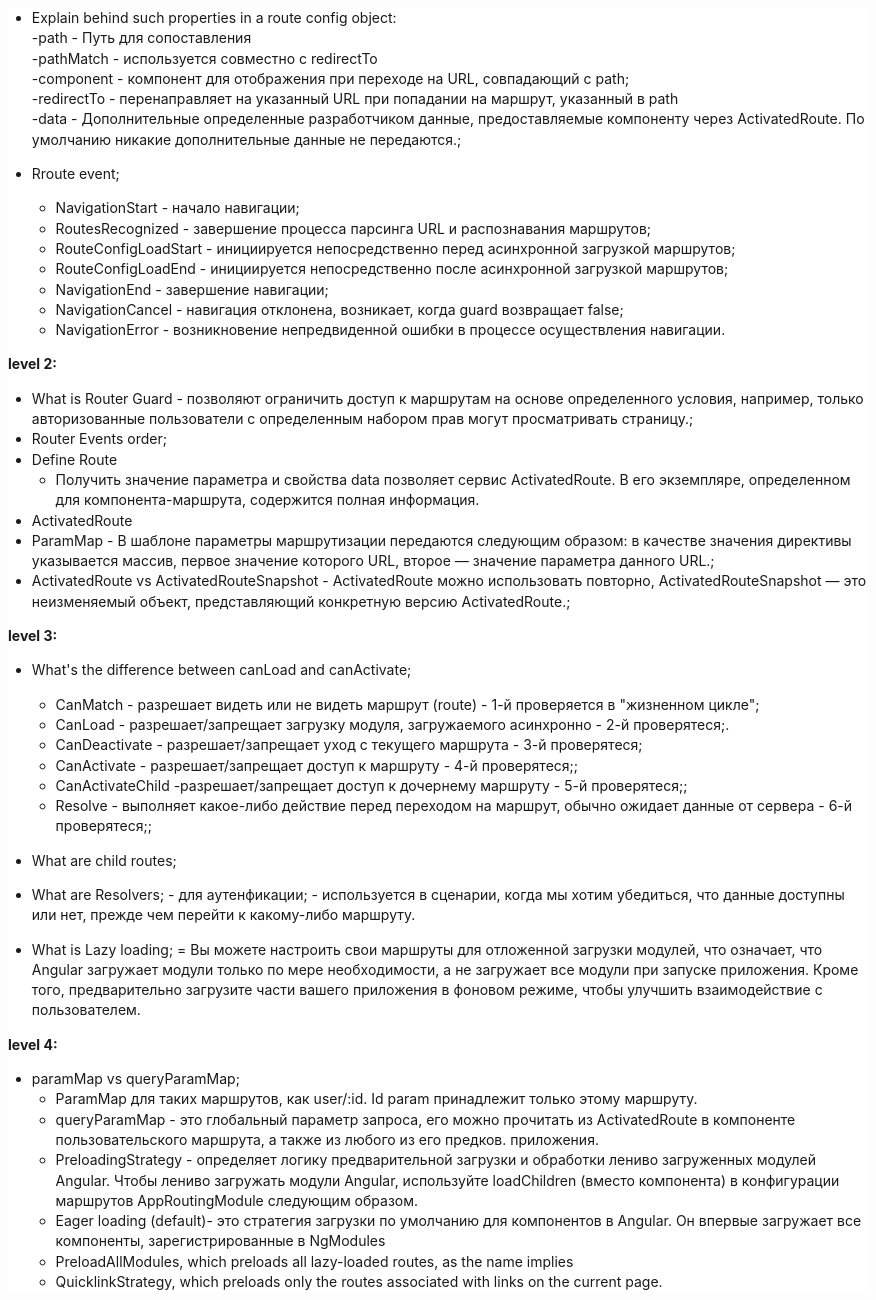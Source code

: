  - Explain behind such properties in a route config object:    
        -path - Путь для сопоставления     
        -pathMatch - используется совместно с redirectTo     
        -component - компонент для отображения при переходе на URL, совпадающий с path;      
        -redirectTo - перенаправляет на указанный URL при попадании на маршрут, указанный в path     
        -data - Дополнительные определенные разработчиком данные, предоставляемые компоненту через ActivatedRoute. По умолчанию никакие дополнительные данные не передаются.;
        
- Rroute event;
  - NavigationStart - начало навигации;
  - RoutesRecognized - завершение процесса парсинга URL и распознавания маршрутов;
  - RouteConfigLoadStart - инициируется непосредственно перед асинхронной загрузкой маршрутов;
  - RouteConfigLoadEnd - инициируется непосредственно после асинхронной загрузкой маршрутов;
  - NavigationEnd - завершение навигации;
  - NavigationCancel - навигация отклонена, возникает, когда guard возвращает false;
  - NavigationError - возникновение непредвиденной ошибки в процессе осуществления навигации.

**level 2:**  

- What is Router Guard - позволяют ограничить доступ к маршрутам на основе определенного условия, например, только авторизованные пользователи с определенным набором прав могут просматривать страницу.;
- Router Events order;
- Define Route
  - Получить значение параметра и свойства data позволяет сервис ActivatedRoute. В его экземпляре, определенном для компонента-маршрута, содержится полная информация.
- ActivatedRoute
- ParamMap - В шаблоне параметры маршрутизации передаются следующим образом: в качестве значения директивы указывается массив, первое значение которого URL, второе — значение параметра данного URL.;
- ActivatedRoute vs ActivatedRouteSnapshot -  ActivatedRoute можно использовать повторно, ActivatedRouteSnapshot — это неизменяемый объект, представляющий конкретную версию ActivatedRoute.;

**level 3:**  

- What's the difference between canLoad and canActivate;  
  - CanMatch - разрешает видеть или не видеть маршрут (route) - 1-й проверяется в "жизненном цикле";
  - CanLoad - разрешает/запрещает загрузку модуля, загружаемого асинхронно - 2-й проверятеся;.
  - CanDeactivate - разрешает/запрещает уход с текущего маршрута - 3-й проверятеся;
  - CanActivate - разрешает/запрещает доступ к маршруту - 4-й проверятеся;;
  - CanActivateChild -разрешает/запрещает доступ к дочернему маршруту - 5-й проверятеся;;
  - Resolve - выполняет какое-либо действие перед переходом на маршрут, обычно ожидает данные от сервера - 6-й проверятеся;;
  
- What are child routes;
- What are Resolvers; - для аутенфикации; - используется в сценарии, когда мы хотим убедиться, что данные доступны или нет, прежде чем перейти к какому-либо маршруту.
- What is Lazy loading; = Вы можете настроить свои маршруты для отложенной загрузки модулей, что означает, что Angular загружает модули только по мере необходимости, а не загружает все модули при запуске приложения. Кроме того, предварительно загрузите части вашего приложения в фоновом режиме, чтобы улучшить взаимодействие с пользователем. 

**level 4:** 

- paramMap vs queryParamMap; 
  - ParamMap для таких маршрутов, как user/:id. Id param принадлежит только этому маршруту.
  - queryParamMap - это глобальный параметр запроса, его можно прочитать из ActivatedRoute в компоненте пользовательского маршрута, а также из любого из его предков.
приложения.
  - PreloadingStrategy - определяет логику предварительной загрузки и обработки лениво загруженных модулей Angular. Чтобы лениво загружать модули Angular, используйте loadChildren (вместо компонента) в конфигурации маршрутов AppRoutingModule следующим образом.
  - Eager loading (default)- это стратегия загрузки по умолчанию для компонентов в Angular. Он впервые загружает все компоненты, зарегистрированные в NgModules 
  - PreloadAllModules, which preloads all lazy-loaded routes, as the name implies
  - QuicklinkStrategy, which preloads only the routes associated with links on the current page.